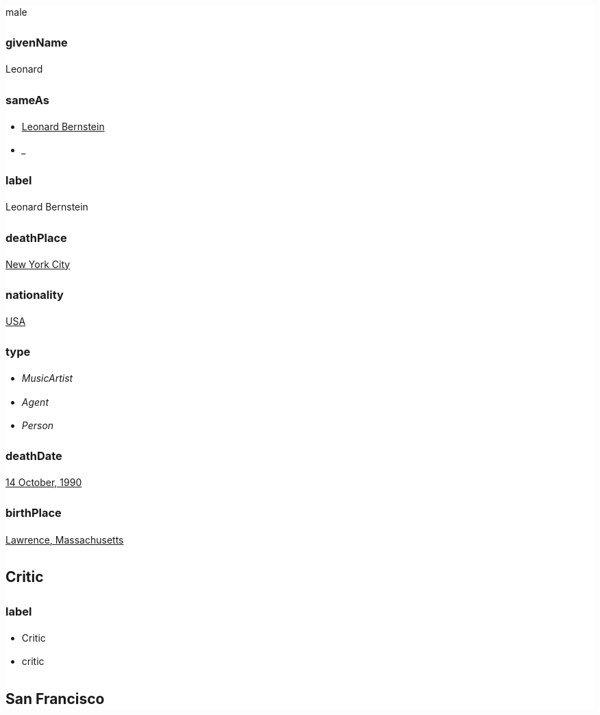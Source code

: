 
male

### givenName


Leonard

### sameAs

 - [Leonard Bernstein](#Leonard-Bernstein)

 - *_*

### label


Leonard Bernstein

### deathPlace


[New York City](#New-York-City)

### nationality


[USA](#USA)

### type

 - *MusicArtist*

 - *Agent*

 - *Person*

### deathDate


[14 October, 1990](#14-October-1990)

### birthPlace


[Lawrence, Massachusetts](#Lawrence-Massachusetts)

## Critic

### label

 - Critic

 - critic

## San Francisco
